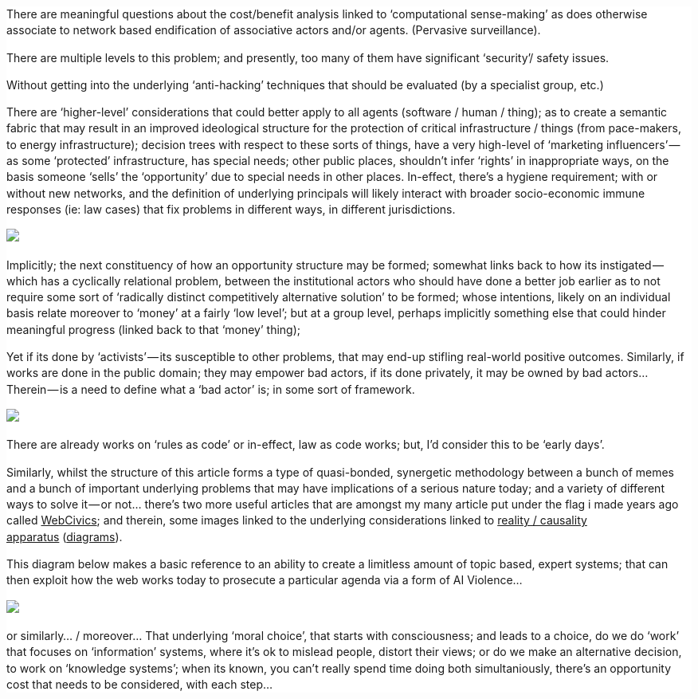 There are meaningful questions about the cost/benefit analysis linked to ‘computational sense-making’ as does otherwise associate to network based endification of associative actors and/or agents. (Pervasive surveillance).

There are multiple levels to this problem; and presently, too many of them have significant ‘security’/ safety issues.

Without getting into the underlying ‘anti-hacking’ techniques that should be evaluated (by a specialist group, etc.)

There are ‘higher-level’ considerations that could better apply to all agents (software / human / thing); as to create a semantic fabric that may result in an improved ideological structure for the protection of critical infrastructure / things (from pace-makers, to energy infrastructure); decision trees with respect to these sorts of things, have a very high-level of ‘marketing influencers’ — as some ‘protected’ infrastructure, has special needs; other public places, shouldn’t infer ‘rights’ in inappropriate ways, on the basis someone ‘sells’ the ‘opportunity’ due to special needs in other places. In-effect, there’s a hygiene requirement; with or without new networks, and the definition of underlying principals will likely interact with broader socio-economic immune responses (ie: law cases) that fix problems in different ways, in different jurisdictions.

![](https://cdn-images-1.medium.com/max/800/1*Q_pR93cSQF25VnZEXvALmw.jpeg)

Implicitly; the next constituency of how an opportunity structure may be formed; somewhat links back to how its instigated — which has a cyclically relational problem, between the institutional actors who should have done a better job earlier as to not require some sort of ‘radically distinct competitively alternative solution’ to be formed; whose intentions, likely on an individual basis relate moreover to ‘money’ at a fairly ‘low level’; but at a group level, perhaps implicitly something else that could hinder meaningful progress (linked back to that ‘money’ thing);

Yet if its done by ‘activists’ — its susceptible to other problems, that may end-up stifling real-world positive outcomes. Similarly, if works are done in the public domain; they may empower bad actors, if its done privately, it may be owned by bad actors… Therein — is a need to define what a ‘bad actor’ is; in some sort of framework.

![](https://cdn-images-1.medium.com/max/800/1*0SSafmaav3PNBZOxJsZUeA.jpeg)

There are already works on ‘rules as code’ or in-effect, law as code works; but, I’d consider this to be ‘early days’.

Similarly, whilst the structure of this article forms a type of quasi-bonded, synergetic methodology between a bunch of memes and a bunch of important underlying problems that may have implications of a serious nature today; and a variety of different ways to solve it — or not… there’s two more useful articles that are amongst my many article put under the flag i made years ago called [WebCivics](https://medium.com/webcivics); and therein, some images linked to the underlying considerations linked to [reality / causality apparatus](https://medium.com/webcivics/the-semantic-inforg-the-human-centric-web-reality-check-tech-50e2fa124ed4) ([diagrams](https://medium.com/webcivics/inforgs-the-collective-info-sphere-67a660516cfd)).

This diagram below makes a basic reference to an ability to create a limitless amount of topic based, expert systems; that can then exploit how the web works today to prosecute a particular agenda via a form of AI Violence…

![](https://cdn-images-1.medium.com/max/800/1*Jo67G6JjxFl2FARciTjOsQ.png)

or similarly… / moreover… That underlying ‘moral choice’, that starts with consciousness; and leads to a choice, do we do ‘work’ that focuses on ‘information’ systems, where it’s ok to mislead people, distort their views; or do we make an alternative decision, to work on ‘knowledge systems’; when its known, you can’t really spend time doing both simultaniously, there’s an opportunity cost that needs to be considered, with each step…
